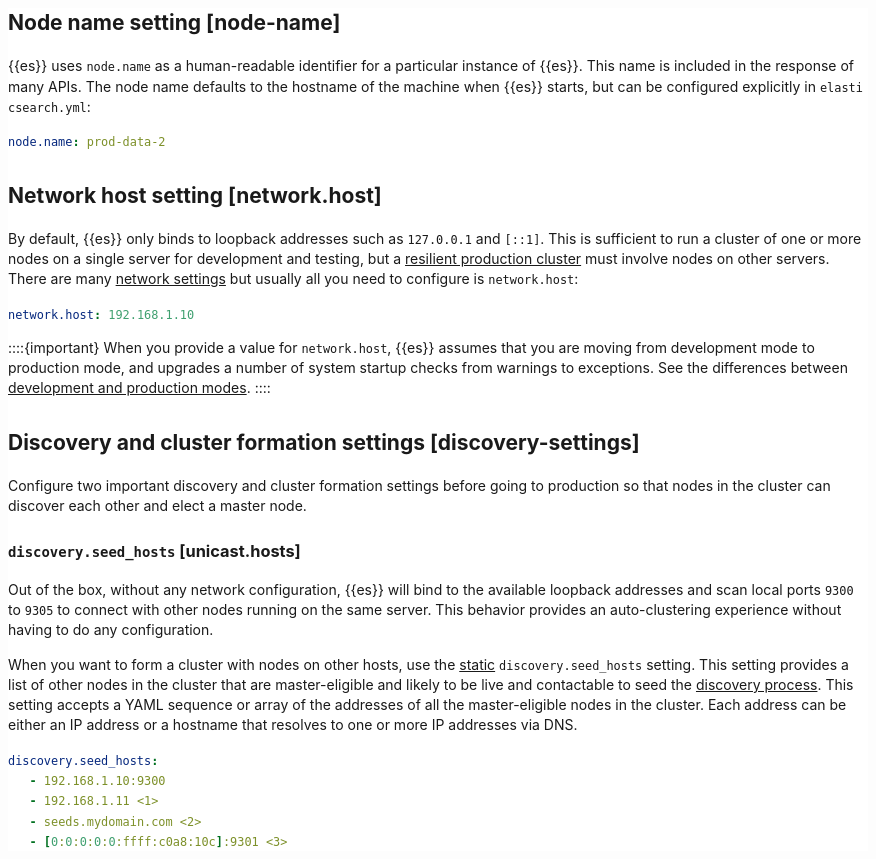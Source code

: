 
## Node name setting [node-name]

{{es}} uses `node.name` as a human-readable identifier for a particular instance of {{es}}. This name is included in the response of many APIs. The node name defaults to the hostname of the machine when {{es}} starts, but can be configured explicitly in `elasticsearch.yml`:

```yaml
node.name: prod-data-2
```


## Network host setting [network.host]

By default, {{es}} only binds to loopback addresses such as `127.0.0.1` and `[::1]`. This is sufficient to run a cluster of one or more nodes on a single server for development and testing, but a [resilient production cluster](../../production-guidance/availability-and-resilience.md) must involve nodes on other servers. There are many [network settings](asciidocalypse://docs/elasticsearch/docs/reference/elasticsearch/configuration-reference/networking-settings.md) but usually all you need to configure is `network.host`:

```yaml
network.host: 192.168.1.10
```

::::{important}
When you provide a value for `network.host`, {{es}} assumes that you are moving from development mode to production mode, and upgrades a number of system startup checks from warnings to exceptions. See the differences between [development and production modes](important-system-configuration.md#dev-vs-prod).
::::



## Discovery and cluster formation settings [discovery-settings]

Configure two important discovery and cluster formation settings before going to production so that nodes in the cluster can discover each other and elect a master node.


### `discovery.seed_hosts` [unicast.hosts]

Out of the box, without any network configuration, {{es}} will bind to the available loopback addresses and scan local ports `9300` to `9305` to connect with other nodes running on the same server. This behavior provides an auto-clustering experience without having to do any configuration.

When you want to form a cluster with nodes on other hosts, use the [static](/deploy-manage/deploy/self-managed/configure-elasticsearch.md#static-cluster-setting) `discovery.seed_hosts` setting. This setting provides a list of other nodes in the cluster that are master-eligible and likely to be live and contactable to seed the [discovery process](../../distributed-architecture/discovery-cluster-formation/discovery-hosts-providers.md). This setting accepts a YAML sequence or array of the addresses of all the master-eligible nodes in the cluster. Each address can be either an IP address or a hostname that resolves to one or more IP addresses via DNS.

```yaml
discovery.seed_hosts:
   - 192.168.1.10:9300
   - 192.168.1.11 <1>
   - seeds.mydomain.com <2>
   - [0:0:0:0:0:ffff:c0a8:10c]:9301 <3>
```
